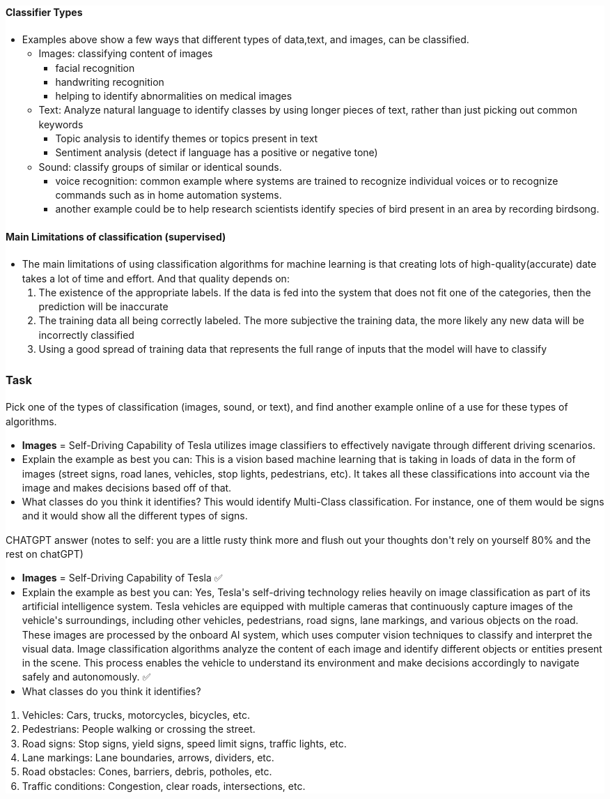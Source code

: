 #### Classifier Types
- Examples above show a few ways that different types of data,text, and images, can be classified.
    - Images: classifying content of images
        - facial recognition
        - handwriting recognition
        - helping to identify abnormalities on medical images
    - Text: Analyze natural language to identify classes by using longer pieces of text, rather than just picking out common keywords
        - Topic analysis to identify themes or topics present in text
        - Sentiment analysis (detect if language has a positive or negative tone)
    - Sound: classify groups of similar or identical sounds.
        - voice recognition: common example where systems are trained to recognize individual voices or to recognize commands such as in home automation systems. 
        - another example could be to help research scientists identify species of bird present in an area by recording birdsong.
#### Main Limitations of classification (supervised)
- The main limitations of using classification algorithms for machine learning is that creating lots of high-quality(accurate) date takes a lot of time and effort. And that quality depends on:
    1. The existence of the appropriate labels. If the data is fed into the system that does not fit one of the categories, then the prediction will be inaccurate
    1. The training data all being correctly labeled. The more subjective the training data, the more likely any new data will be incorrectly classified
    1. Using a good spread of training data that represents the full range of inputs that the model will have to classify

### Task
Pick one of the types of classification (images, sound, or text), and find another example online of a use for these types of algorithms.

- **Images** = Self-Driving Capability of Tesla utilizes image classifiers to effectively navigate through different driving scenarios.
- Explain the example as best you can: This is a vision based machine learning that is taking in loads of data in the form of images (street signs, road lanes, vehicles, stop lights, pedestrians, etc). It takes all these classifications into account via the image and makes decisions based off of that.
- What classes do you think it identifies? This would identify Multi-Class classification. For instance, one of them would be signs and it would show all the different types of signs.

CHATGPT answer (notes to self: you are a little rusty think more and flush out your thoughts don't rely on yourself 80% and the rest on chatGPT)
- **Images** = Self-Driving Capability of Tesla ✅
- Explain the example as best you can: Yes, Tesla's self-driving technology relies heavily on image classification as part of its artificial intelligence system. Tesla vehicles are equipped with multiple cameras that continuously capture images of the vehicle's surroundings, including other vehicles, pedestrians, road signs, lane markings, and various objects on the road. These images are processed by the onboard AI system, which uses computer vision techniques to classify and interpret the visual data. Image classification algorithms analyze the content of each image and identify different objects or entities present in the scene. This process enables the vehicle to understand its environment and make decisions accordingly to navigate safely and autonomously. ✅
- What classes do you think it identifies? 
1. Vehicles: Cars, trucks, motorcycles, bicycles, etc.
1. Pedestrians: People walking or crossing the street.
1. Road signs: Stop signs, yield signs, speed limit signs, traffic lights, etc.
1. Lane markings: Lane boundaries, arrows, dividers, etc.
1. Road obstacles: Cones, barriers, debris, potholes, etc.
1. Traffic conditions: Congestion, clear roads, intersections, etc.